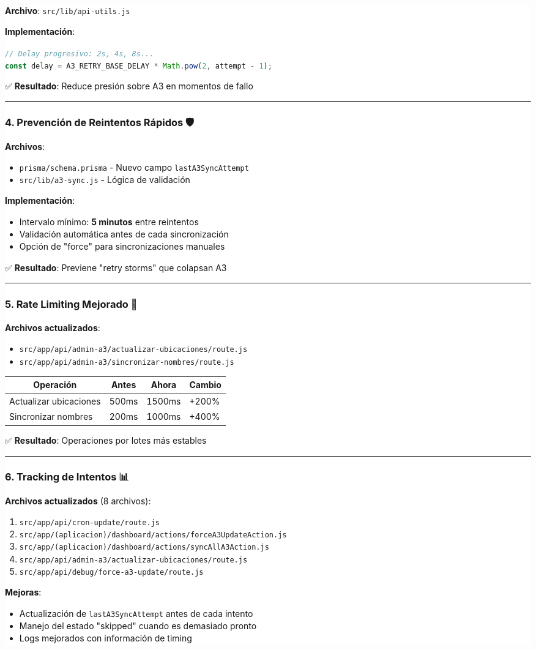 **Archivo**: `src/lib/api-utils.js`

**Implementación**:
```javascript
// Delay progresivo: 2s, 4s, 8s...
const delay = A3_RETRY_BASE_DELAY * Math.pow(2, attempt - 1);
```

✅ **Resultado**: Reduce presión sobre A3 en momentos de fallo

---

### 4. **Prevención de Reintentos Rápidos** 🛡️

**Archivos**:
- `prisma/schema.prisma` - Nuevo campo `lastA3SyncAttempt`
- `src/lib/a3-sync.js` - Lógica de validación

**Implementación**:
- Intervalo mínimo: **5 minutos** entre reintentos
- Validación automática antes de cada sincronización
- Opción de "force" para sincronizaciones manuales

✅ **Resultado**: Previene "retry storms" que colapsan A3

---

### 5. **Rate Limiting Mejorado** 🚦

**Archivos actualizados**:
- `src/app/api/admin-a3/actualizar-ubicaciones/route.js`
- `src/app/api/admin-a3/sincronizar-nombres/route.js`

| Operación | Antes | Ahora | Cambio |
|-----------|-------|-------|--------|
| Actualizar ubicaciones | 500ms | 1500ms | +200% |
| Sincronizar nombres | 200ms | 1000ms | +400% |

✅ **Resultado**: Operaciones por lotes más estables

---

### 6. **Tracking de Intentos** 📊

**Archivos actualizados** (8 archivos):
1. `src/app/api/cron-update/route.js`
2. `src/app/(aplicacion)/dashboard/actions/forceA3UpdateAction.js`
3. `src/app/(aplicacion)/dashboard/actions/syncAllA3Action.js`
4. `src/app/api/admin-a3/actualizar-ubicaciones/route.js`
5. `src/app/api/debug/force-a3-update/route.js`

**Mejoras**:
- Actualización de `lastA3SyncAttempt` antes de cada intento
- Manejo del estado "skipped" cuando es demasiado pronto
- Logs mejorados con información de timing
